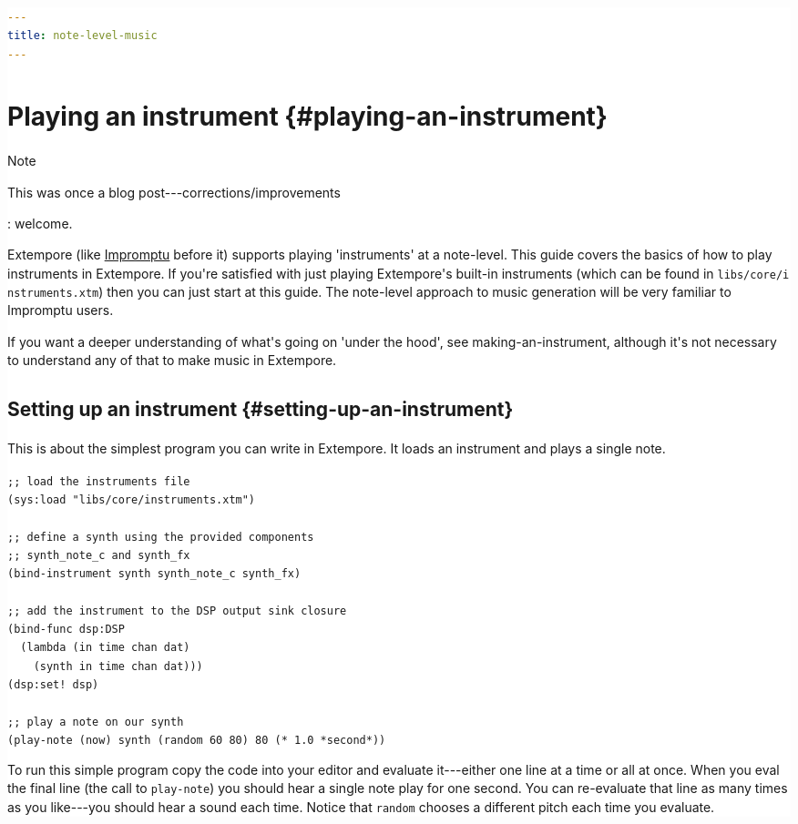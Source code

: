 ```yaml
---
title: note-level-music
---
```


Playing an instrument {#playing-an-instrument}
=====================

Note

This was once a blog post---corrections/improvements

:   welcome.

Extempore (like [Impromptu](http://impromptu.moso.com.au) before it)
supports playing 'instruments' at a note-level. This guide covers the
basics of how to play instruments in Extempore. If you're satisfied with
just playing Extempore's built-in instruments (which can be found in
`libs/core/instruments.xtm`) then you can just start at this guide. The
note-level approach to music generation will be very familiar to
Impromptu users.

If you want a deeper understanding of what's going on 'under the hood',
see <span role="doc">making-an-instrument</span>, although it's not
necessary to understand any of that to make music in Extempore.

Setting up an instrument {#setting-up-an-instrument}
------------------------

This is about the simplest program you can write in Extempore. It loads
an instrument and plays a single note.

~~~~ sourceCode
;; load the instruments file 
(sys:load "libs/core/instruments.xtm")

;; define a synth using the provided components
;; synth_note_c and synth_fx
(bind-instrument synth synth_note_c synth_fx)

;; add the instrument to the DSP output sink closure
(bind-func dsp:DSP
  (lambda (in time chan dat)
    (synth in time chan dat)))
(dsp:set! dsp)

;; play a note on our synth
(play-note (now) synth (random 60 80) 80 (* 1.0 *second*))
~~~~

To run this simple program copy the code into your editor and evaluate
it---either one line at a time or all at once. When you eval the final
line (the call to `play-note`) you should hear a single note play for
one second. You can re-evaluate that line as many times as you
like---you should hear a sound each time. Notice that `random` chooses a
different pitch each time you evaluate.
